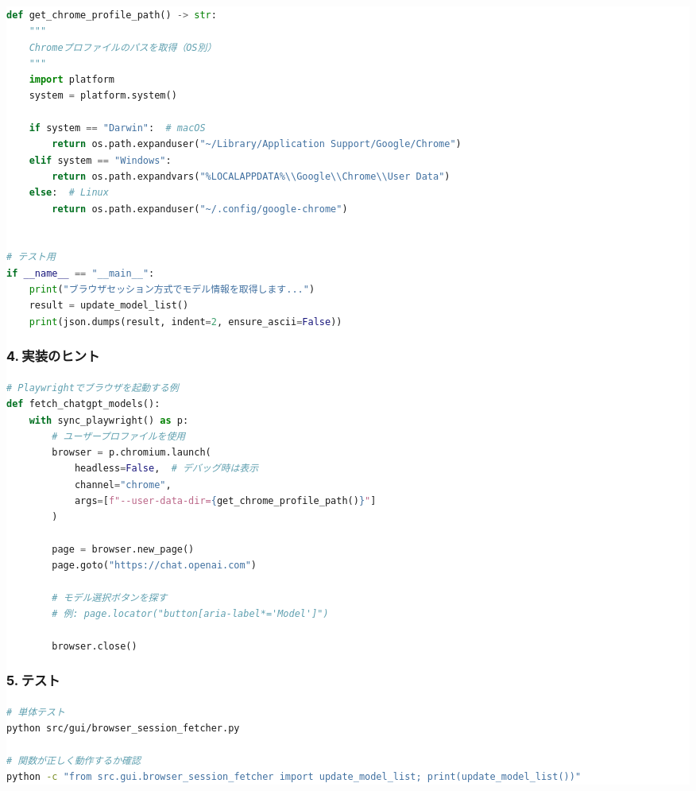 ```python
def get_chrome_profile_path() -> str:
    """
    Chromeプロファイルのパスを取得（OS別）
    """
    import platform
    system = platform.system()
    
    if system == "Darwin":  # macOS
        return os.path.expanduser("~/Library/Application Support/Google/Chrome")
    elif system == "Windows":
        return os.path.expandvars("%LOCALAPPDATA%\\Google\\Chrome\\User Data")
    else:  # Linux
        return os.path.expanduser("~/.config/google-chrome")


# テスト用
if __name__ == "__main__":
    print("ブラウザセッション方式でモデル情報を取得します...")
    result = update_model_list()
    print(json.dumps(result, indent=2, ensure_ascii=False))
```

### 4. 実装のヒント

```python
# Playwrightでブラウザを起動する例
def fetch_chatgpt_models():
    with sync_playwright() as p:
        # ユーザープロファイルを使用
        browser = p.chromium.launch(
            headless=False,  # デバッグ時は表示
            channel="chrome",
            args=[f"--user-data-dir={get_chrome_profile_path()}"]
        )
        
        page = browser.new_page()
        page.goto("https://chat.openai.com")
        
        # モデル選択ボタンを探す
        # 例: page.locator("button[aria-label*='Model']")
        
        browser.close()
```

### 5. テスト

```bash
# 単体テスト
python src/gui/browser_session_fetcher.py

# 関数が正しく動作するか確認
python -c "from src.gui.browser_session_fetcher import update_model_list; print(update_model_list())"
```
